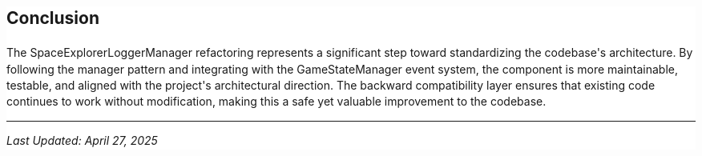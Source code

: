 ## Conclusion

The SpaceExplorerLoggerManager refactoring represents a significant step toward standardizing the codebase's architecture. By following the manager pattern and integrating with the GameStateManager event system, the component is more maintainable, testable, and aligned with the project's architectural direction. The backward compatibility layer ensures that existing code continues to work without modification, making this a safe yet valuable improvement to the codebase.

---

*Last Updated: April 27, 2025*